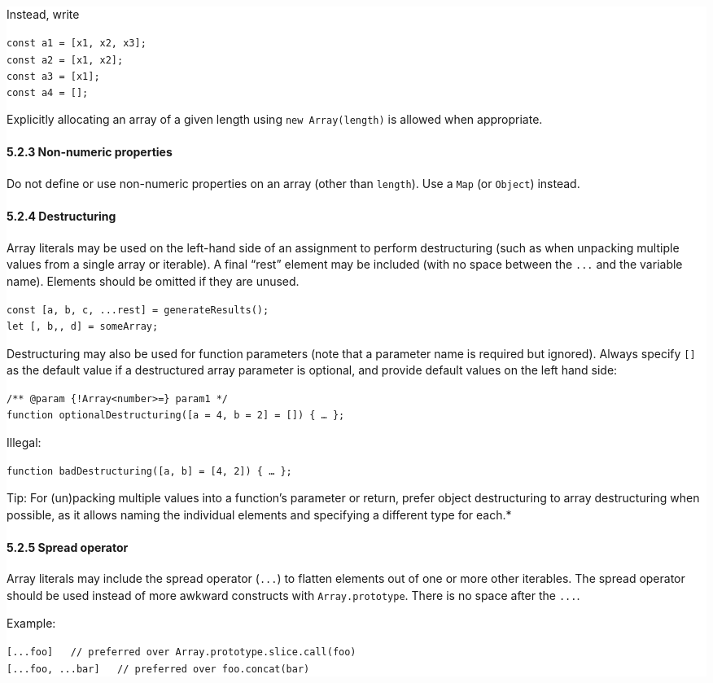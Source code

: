 <p>Instead, write</p>

<pre><code class="language-js prettyprint">const a1 = [x1, x2, x3];
const a2 = [x1, x2];
const a3 = [x1];
const a4 = [];
</code></pre>

<p>Explicitly allocating an array of a given length using <code>new Array(length)</code> is
allowed when appropriate.</p>

<h4 id="features-arrays-non-numeric-properties">5.2.3 Non-numeric properties</h4>

<p>Do not define or use non-numeric properties on an array (other than
<code>length</code>). Use a <code>Map</code> (or <code>Object</code>) instead.</p>

<h4 id="features-arrays-destructuring">5.2.4 Destructuring</h4>

<p>Array literals may be used on the left-hand side of an assignment to perform
destructuring (such as when unpacking multiple values from a single array or
iterable).  A final <q>rest</q> element may be included (with no space between the
<code>...</code> and the variable name). Elements should be omitted if they are unused.</p>

<pre><code class="language-js prettyprint">const [a, b, c, ...rest] = generateResults();
let [, b,, d] = someArray;
</code></pre>

<p>Destructuring may also be used for function parameters (note that a parameter
name is required but ignored). Always specify <code>[]</code> as the default value if a
destructured array parameter is optional, and provide default values on the left
hand side:</p>

<pre><code class="language-js prettyprint">/** @param {!Array&lt;number&gt;=} param1 */
function optionalDestructuring([a = 4, b = 2] = []) { &#8230; };
</code></pre>

<p>Illegal:</p>

<pre><code class="language-js prettyprint badcode">function badDestructuring([a, b] = [4, 2]) { &#8230; };
</code></pre>

<p>Tip: For (un)packing multiple values into a function&#8217;s parameter or return,
prefer object destructuring to array destructuring when possible, as it allows
naming the individual elements and specifying a different type for each.*</p>

<h4 id="features-arrays-spread-operator">5.2.5 Spread operator</h4>

<p>Array literals may include the spread operator (<code>...</code>) to flatten elements out
of one or more other iterables.  The spread operator should be used instead of
more awkward constructs with <code>Array.prototype</code>.  There is no space after the
<code>...</code>.</p>

<p>Example:</p>

<pre><code class="language-js prettyprint">[...foo]   // preferred over Array.prototype.slice.call(foo)
[...foo, ...bar]   // preferred over foo.concat(bar)
</code></pre>
